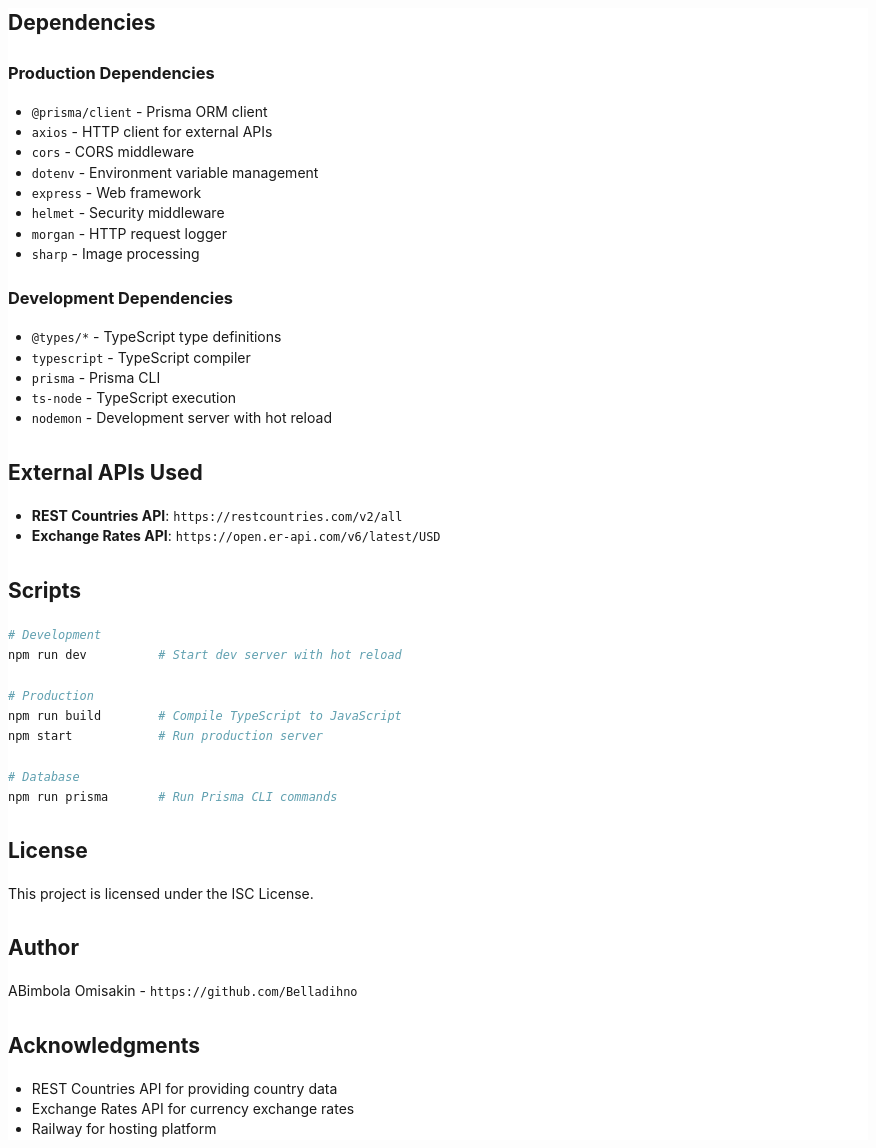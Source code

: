 ## Dependencies

### Production Dependencies
- `@prisma/client` - Prisma ORM client
- `axios` - HTTP client for external APIs
- `cors` - CORS middleware
- `dotenv` - Environment variable management
- `express` - Web framework
- `helmet` - Security middleware
- `morgan` - HTTP request logger
- `sharp` - Image processing

### Development Dependencies
- `@types/*` - TypeScript type definitions
- `typescript` - TypeScript compiler
- `prisma` - Prisma CLI
- `ts-node` - TypeScript execution
- `nodemon` - Development server with hot reload

## External APIs Used

- **REST Countries API**: `https://restcountries.com/v2/all`
- **Exchange Rates API**: `https://open.er-api.com/v6/latest/USD`

## Scripts

```bash
# Development
npm run dev          # Start dev server with hot reload

# Production
npm run build        # Compile TypeScript to JavaScript
npm start            # Run production server

# Database
npm run prisma       # Run Prisma CLI commands
```

## License

This project is licensed under the ISC License.

## Author

ABimbola Omisakin - `https://github.com/Belladihno`

## Acknowledgments

- REST Countries API for providing country data
- Exchange Rates API for currency exchange rates
- Railway for hosting platform